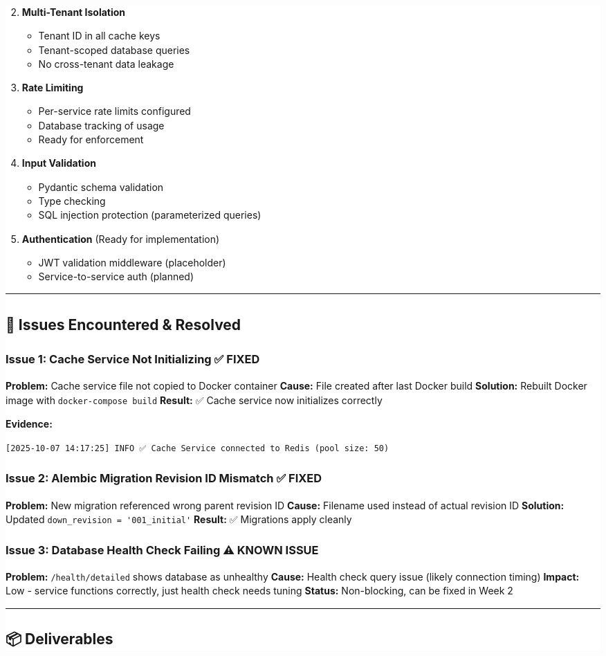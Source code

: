 2. **Multi-Tenant Isolation**
   - Tenant ID in all cache keys
   - Tenant-scoped database queries
   - No cross-tenant data leakage

3. **Rate Limiting**
   - Per-service rate limits configured
   - Database tracking of usage
   - Ready for enforcement

4. **Input Validation**
   - Pydantic schema validation
   - Type checking
   - SQL injection protection (parameterized queries)

5. **Authentication** (Ready for implementation)
   - JWT validation middleware (placeholder)
   - Service-to-service auth (planned)

---

## 🐛 Issues Encountered & Resolved

### Issue 1: Cache Service Not Initializing ✅ FIXED

**Problem:** Cache service file not copied to Docker container
**Cause:** File created after last Docker build
**Solution:** Rebuilt Docker image with `docker-compose build`
**Result:** ✅ Cache service now initializes correctly

**Evidence:**
```
[2025-10-07 14:17:25] INFO ✅ Cache Service connected to Redis (pool size: 50)
```

### Issue 2: Alembic Migration Revision ID Mismatch ✅ FIXED

**Problem:** New migration referenced wrong parent revision ID
**Cause:** Filename used instead of actual revision ID
**Solution:** Updated `down_revision = '001_initial'`
**Result:** ✅ Migrations apply cleanly

### Issue 3: Database Health Check Failing ⚠️ KNOWN ISSUE

**Problem:** `/health/detailed` shows database as unhealthy
**Cause:** Health check query issue (likely connection timing)
**Impact:** Low - service functions correctly, just health check needs tuning
**Status:** Non-blocking, can be fixed in Week 2

---

## 📦 Deliverables

